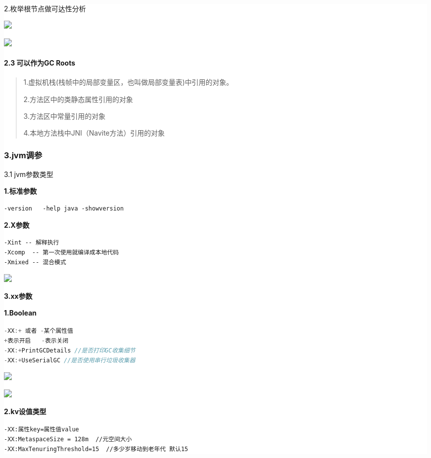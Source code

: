 2.枚举根节点做可达性分析

![](e://pic/可达性分析.png)

![](e://pic/case.png)

#### 2.3 可以作为GC Roots

> 1.虚拟机栈(栈帧中的局部变量区，也叫做局部变量表)中引用的对象。
>
> 2.方法区中的类静态属性引用的对象
>
> 3.方法区中常量引用的对象
>
> 4.本地方法栈中JNI（Navite方法）引用的对象

### 3.jvm调参

3.1 jvm参数类型 

**1.标准参数**

```
-version   -help java -showversion
```

**2.X参数**

```
-Xint -- 解释执行
-Xcomp  -- 第一次使用就编译成本地代码
-Xmixed -- 混合模式
```

![](e://pic/x参数.png)

**3.xx参数**

**1.Boolean** 

```java
-XX:+ 或者 -某个属性值 
+表示开启   -表示关闭
-XX:+PrintGCDetails //是否打印GC收集细节
-XX:+UseSerialGC //是否使用串行垃圾收集器
```

![](e://pic/-gc.png)

![](e://pic/+gc.png)

**2.kv设值类型**

```
-XX:属性key=属性值value
-XX:MetaspaceSize = 128m  //元空间大小
-XX:MaxTenuringThreshold=15  //多少岁移动到老年代 默认15
```

